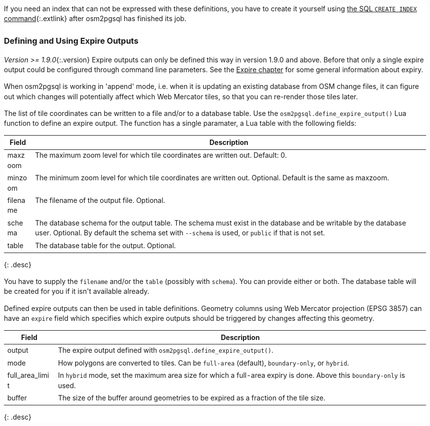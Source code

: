 If you need an index that can not be expressed with these definitions, you have
to create it yourself using [the SQL `CREATE INDEX`
command](https://www.postgresql.org/docs/current/sql-createindex.html){:.extlink}
after osm2pgsql has finished its job.

### Defining and Using Expire Outputs

*Version >= 1.9.0*{:.version} Expire outputs can only be defined this way in
version 1.9.0 and above. Before that only a single expire output could be
configured through command line parameters. See the [Expire chapter](#expire)
for some general information about expiry.

When osm2pgsql is working in 'append' mode, i.e. when it is updating an
existing database from OSM change files, it can figure out which changes will
potentially affect which Web Mercator tiles, so that you can re-render those
tiles later.

The list of tile coordinates can be written to a file and/or to a database
table. Use the `osm2pgsql.define_expire_output()` Lua function to define an
expire output. The function has a single paramater, a Lua table with the
following fields:

| Field    | Description |
| -------- | ----------- |
| maxzoom  | The maximum zoom level for which tile coordinates are written out. Default: 0. |
| minzoom  | The minimum zoom level for which tile coordinates are written out. Optional. Default is the same as maxzoom. |
| filename | The filename of the output file. Optional. |
| schema   | The database schema for the output table. The schema must exist in the database and be writable by the database user. Optional. By default the schema set with `--schema` is used, or `public` if that is not set. |
| table    | The database table for the output. Optional. |
{: .desc}

You have to supply the `filename` and/or the `table` (possibly with `schema`).
You can provide either or both. The database table will be created for you if
it isn't available already.

Defined expire outputs can then be used in table definitions. Geometry columns
using Web Mercator projection (EPSG 3857) can have an `expire` field which
specifies which expire outputs should be triggered by changes affecting this
geometry.

| Field           | Description |
| --------------- | ----------- |
| output          | The expire output defined with `osm2pgsql.define_expire_output()`. |
| mode            | How polygons are converted to tiles. Can be `full-area` (default), `boundary-only`, or `hybrid`. |
| full_area_limit | In `hybrid` mode, set the maximum area size for which a full-area expiry is done. Above this `boundary-only` is used. |
| buffer          | The size of the buffer around geometries to be expired as a fraction of the tile size. |
{: .desc}
